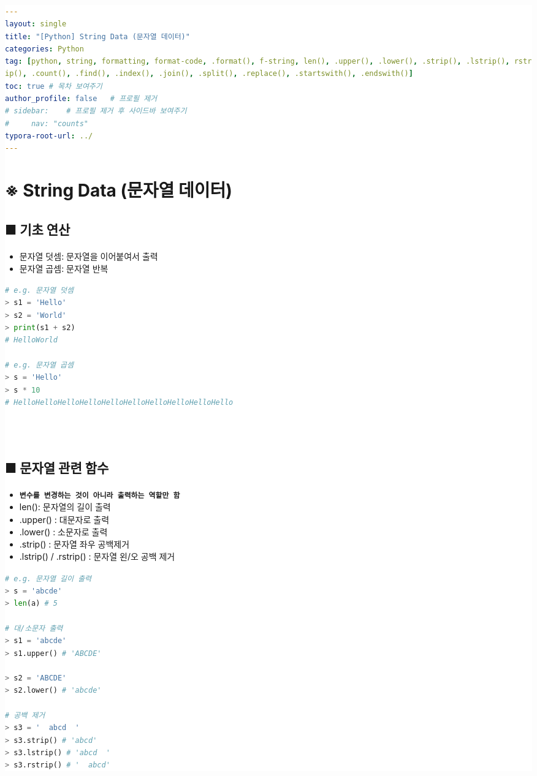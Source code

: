 ```yaml
---
layout: single
title: "[Python] String Data (문자열 데이터)"
categories: Python
tag: [python, string, formatting, format-code, .format(), f-string, len(), .upper(), .lower(), .strip(), .lstrip(), rstrip(), .count(), .find(), .index(), .join(), .split(), .replace(), .startswith(), .endswith()]
toc: true # 목차 보여주기
author_profile: false   # 프로필 제거
# sidebar:    # 프로필 제거 후 사이드바 보여주기
#     nav: "counts"
typora-root-url: ../
---
```


# ※ String Data (문자열 데이터)

## ■ 기초 연산
- 문자열 덧셈: 문자열을 이어붙여서 출력
- 문자열 곱셈: 문자열 반복

```py
# e.g. 문자열 덧셈
> s1 = 'Hello'
> s2 = 'World'
> print(s1 + s2)
# HelloWorld

# e.g. 문자열 곱셈
> s = 'Hello'
> s * 10
# HelloHelloHelloHelloHelloHelloHelloHelloHelloHello
```

<br>
<br>

## ■ 문자열 관련 함수
- **`변수를 변경하는 것이 아니라 출력하는 역할만 함`**
- len(): 문자열의 길이 출력
- .upper() : 대문자로 출력
- .lower() : 소문자로 출력
- .strip() : 문자열 좌우 공백제거
- .lstrip() / .rstrip() : 문자열 왼/오 공백 제거

```py
# e.g. 문자열 길이 출력
> s = 'abcde'
> len(a) # 5

# 대/소문자 출력
> s1 = 'abcde'
> s1.upper() # 'ABCDE'

> s2 = 'ABCDE'
> s2.lower() # 'abcde'

# 공백 제거
> s3 = '  abcd  '
> s3.strip() # 'abcd'
> s3.lstrip() # 'abcd  '
> s3.rstrip() # '  abcd'
```